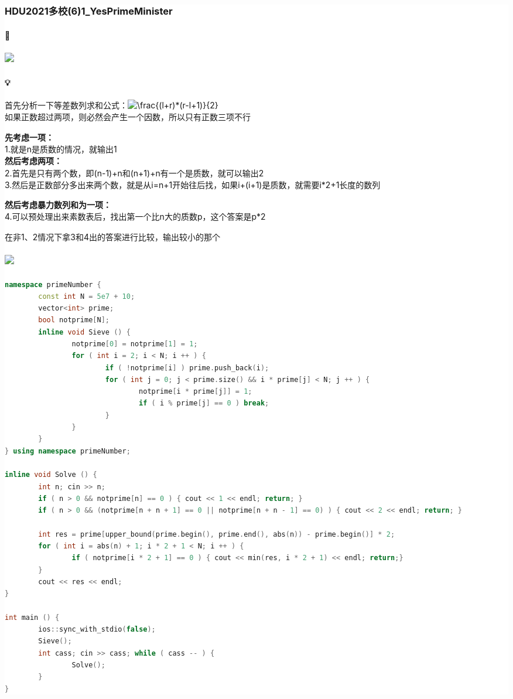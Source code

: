 
### HDU2021多校(6)1_YesPrimeMinister

#### 🔗
<a href="https://acm.dingbacode.com/showproblem.php?pid=7025"><img src="https://i.loli.net/2021/10/14/xdH39a52foTyMbl.png"></a>

#### 💡
首先分析一下等差数列求和公式：<img src="https://latex.codecogs.com/svg.image?\frac{(l&plus;r)*(r-l&plus;1)}{2}" title="\frac{(l+r)*(r-l+1)}{2}" />  
如果正数超过两项，则必然会产生一个因数，所以只有正数三项不行  
  
**先考虑一项：**  
1.就是n是质数的情况，就输出1    
**然后考虑两项：**  
2.首先是只有两个数，即(n-1)+n和(n+1)+n有一个是质数，就可以输出2  
3.然后是正数部分多出来两个数，就是从i=n+1开始往后找，如果i+(i+1)是质数，就需要i*2+1长度的数列  
  
**然后考虑暴力数列和为一项：**  
4.可以预处理出来素数表后，找出第一个比n大的质数p，这个答案是p*2  
  
在非1、2情况下拿3和4出的答案进行比较，输出较小的那个  

#### <img src="https://img-blog.csdnimg.cn/20210713144601841.png" >

```cpp
namespace primeNumber {
        const int N = 5e7 + 10;
        vector<int> prime;
        bool notprime[N];
        inline void Sieve () {
                notprime[0] = notprime[1] = 1; 
                for ( int i = 2; i < N; i ++ ) {
                        if ( !notprime[i] ) prime.push_back(i);
                        for ( int j = 0; j < prime.size() && i * prime[j] < N; j ++ ) {
                                notprime[i * prime[j]] = 1;
                                if ( i % prime[j] == 0 ) break;
                        }
                }
        }
} using namespace primeNumber;

inline void Solve () {
        int n; cin >> n;
        if ( n > 0 && notprime[n] == 0 ) { cout << 1 << endl; return; } 
        if ( n > 0 && (notprime[n + n + 1] == 0 || notprime[n + n - 1] == 0) ) { cout << 2 << endl; return; }

        int res = prime[upper_bound(prime.begin(), prime.end(), abs(n)) - prime.begin()] * 2;
        for ( int i = abs(n) + 1; i * 2 + 1 < N; i ++ ) {
                if ( notprime[i * 2 + 1] == 0 ) { cout << min(res, i * 2 + 1) << endl; return;}
        }
        cout << res << endl;
}

int main () {
        ios::sync_with_stdio(false);
        Sieve();
        int cass; cin >> cass; while ( cass -- ) {
                Solve();
        }
}
```
